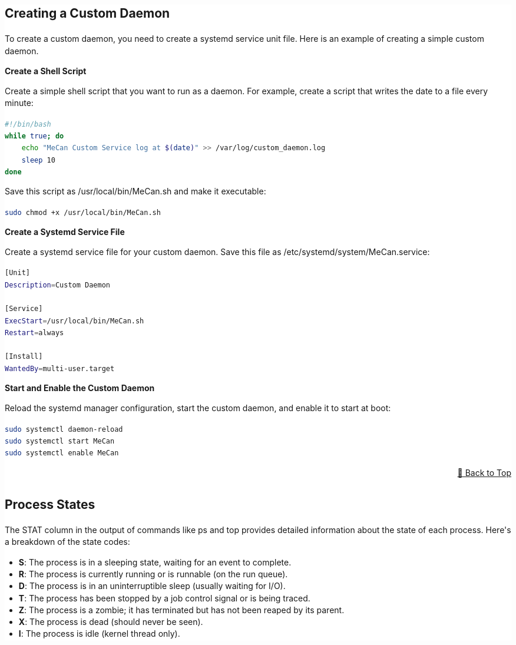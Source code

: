 ## Creating a Custom Daemon
To create a custom daemon, you need to create a systemd service unit file. Here is an example of creating a simple custom daemon.

**Create a Shell Script**

Create a simple shell script that you want to run as a daemon. For example, create a script that writes the date to a file every minute:

```bash
#!/bin/bash
while true; do
    echo "MeCan Custom Service log at $(date)" >> /var/log/custom_daemon.log
    sleep 10
done
```
Save this script as /usr/local/bin/MeCan.sh and make it executable:

```bash
sudo chmod +x /usr/local/bin/MeCan.sh
```

**Create a Systemd Service File**

Create a systemd service file for your custom daemon. Save this file as /etc/systemd/system/MeCan.service:

```bash
[Unit]
Description=Custom Daemon

[Service]
ExecStart=/usr/local/bin/MeCan.sh
Restart=always

[Install]
WantedBy=multi-user.target
```

**Start and Enable the Custom Daemon**

Reload the systemd manager configuration, start the custom daemon, and enable it to start at boot:

```bash
sudo systemctl daemon-reload
sudo systemctl start MeCan
sudo systemctl enable MeCan
```
<p align="right"><a href="#table-of-contents">🔼 Back to Top</a></p>

## Process States
The STAT column in the output of commands like ps and top provides detailed information about the state of each process. Here's a breakdown of the state codes:

- **S**: The process is in a sleeping state, waiting for an event to complete.
- **R**: The process is currently running or is runnable (on the run queue).
- **D**: The process is in an uninterruptible sleep (usually waiting for I/O).
- **T**: The process has been stopped by a job control signal or is being traced.
- **Z**: The process is a zombie; it has terminated but has not been reaped by its parent.
- **X**: The process is dead (should never be seen).
- **I**: The process is idle (kernel thread only).
